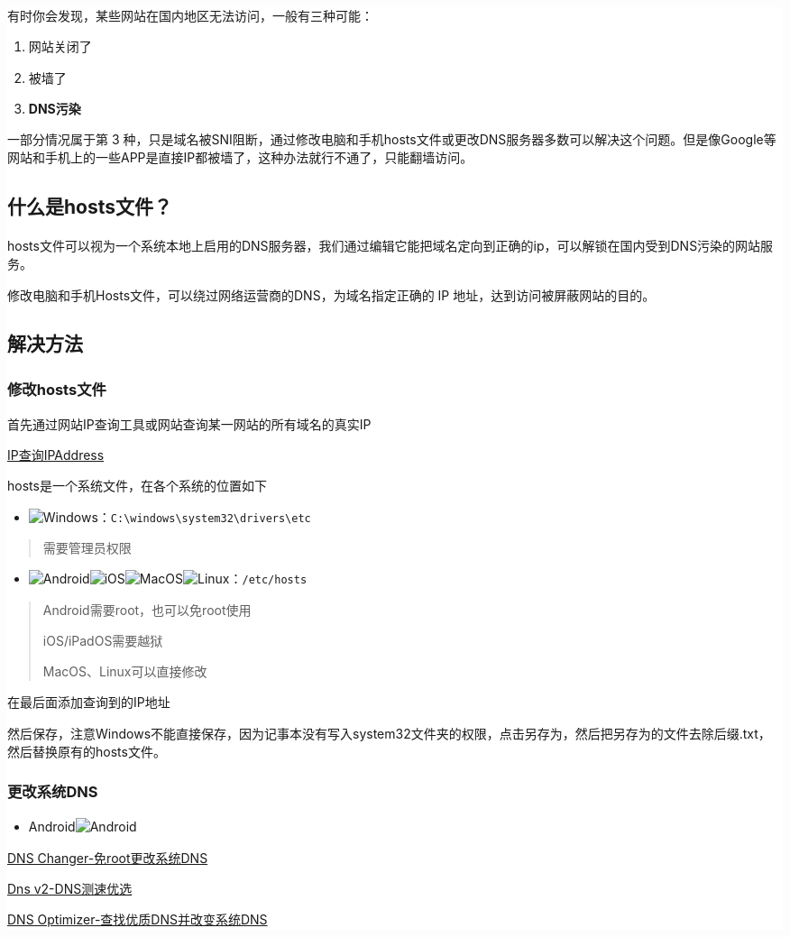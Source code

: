 有时你会发现，某些网站在国内地区无法访问，一般有三种可能：

1. 网站关闭了

2. 被墙了

3. **DNS污染**

一部分情况属于第 3 种，只是域名被SNI阻断，通过修改电脑和手机hosts文件或更改DNS服务器多数可以解决这个问题。但是像Google等网站和手机上的一些APP是直接IP都被墙了，这种办法就行不通了，只能翻墙访问。

## 什么是hosts文件？

hosts文件可以视为一个系统本地上启用的DNS服务器，我们通过编辑它能把域名定向到正确的ip，可以解锁在国内受到DNS污染的网站服务。

修改电脑和手机Hosts文件，可以绕过网络运营商的DNS，为域名指定正确的 IP 地址，达到访问被屏蔽网站的目的。

## 解决方法

### 修改hosts文件

首先通过网站IP查询工具或网站查询某一网站的所有域名的真实IP

[IP查询IPAddress](https://www.ipaddress.com/)

hosts是一个系统文件，在各个系统的位置如下

- ![Windows](https://img.shields.io/badge/-Windows-0078D6?style=flat-square&logo=Windows&logoColor=FFFFFF)：`C:\windows\system32\drivers\etc`

> 需要管理员权限

- ![Android](https://img.shields.io/badge/-Android-3DDC84?style=flat-square&logo=Android&logoColor=FFFFFF)![iOS](https://img.shields.io/badge/-iOS/iPadOS-000000?style=flat-square&logo=Apple&logoColor=FFFFFF)![MacOS](https://img.shields.io/badge/-MacOS-999999?style=flat-square&logo=MacOS&logoColor=FFFFFF)![Linux](https://img.shields.io/badge/-Linux-FCC624?style=flat-square&logo=Linux&logoColor=222222)：`/etc/hosts`

> Android需要root，也可以免root使用
> 
> iOS/iPadOS需要越狱
> 
> MacOS、Linux可以直接修改

在最后面添加查询到的IP地址

然后保存，注意Windows不能直接保存，因为记事本没有写入system32文件夹的权限，点击另存为，然后把另存为的文件去除后缀.txt，然后替换原有的hosts文件。

### 更改系统DNS

- Android![Android](https://img.shields.io/badge/--FFFFFF?style=flat-square&logo=Android&logoColor=3DDC84)

[DNS Changer-免root更改系统DNS](http://a.ruansky.com/up/848110)

[Dns v2-DNS测速优选](http://a.ruansky.com/up/1497626)

[DNS Optimizer-查找优质DNS并改变系统DNS](http://a.ruansky.com/up/224129)
